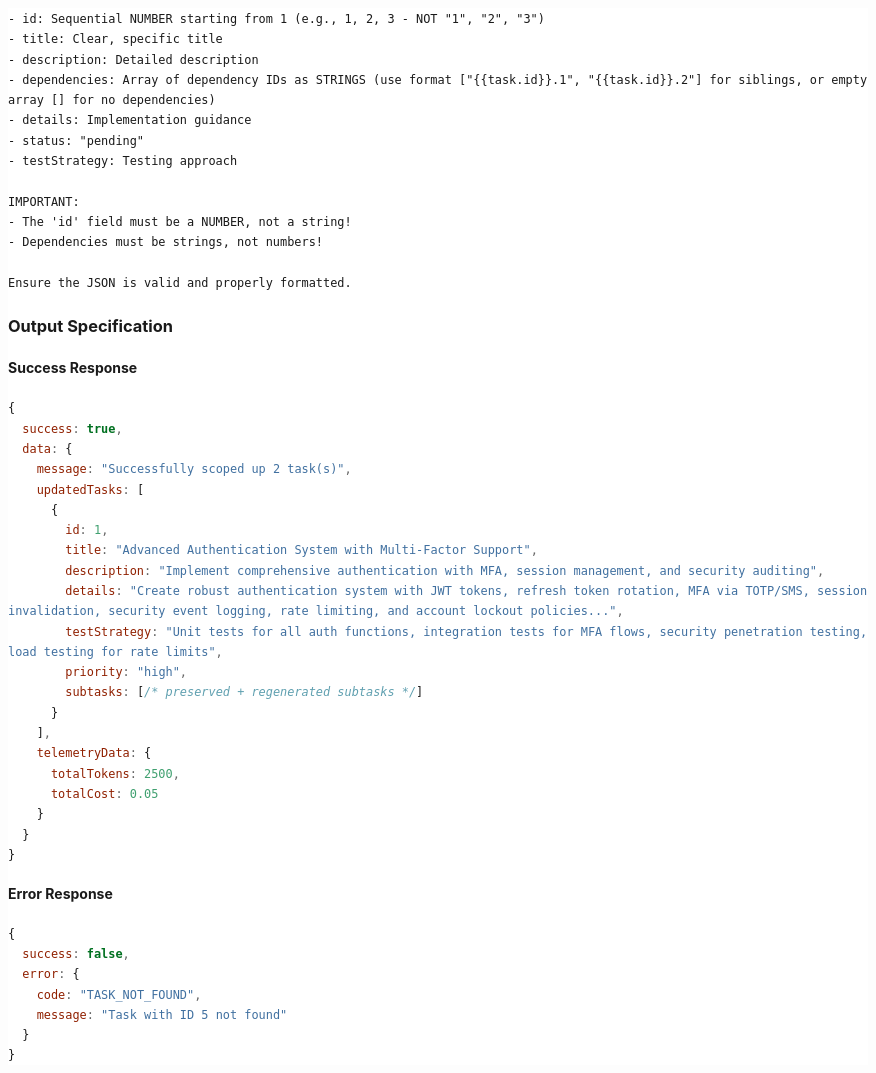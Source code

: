 ```
- id: Sequential NUMBER starting from 1 (e.g., 1, 2, 3 - NOT "1", "2", "3")
- title: Clear, specific title
- description: Detailed description
- dependencies: Array of dependency IDs as STRINGS (use format ["{{task.id}}.1", "{{task.id}}.2"] for siblings, or empty array [] for no dependencies)
- details: Implementation guidance
- status: "pending"
- testStrategy: Testing approach

IMPORTANT: 
- The 'id' field must be a NUMBER, not a string!
- Dependencies must be strings, not numbers!

Ensure the JSON is valid and properly formatted.
```

### Output Specification

#### Success Response
```javascript
{
  success: true,
  data: {
    message: "Successfully scoped up 2 task(s)",
    updatedTasks: [
      {
        id: 1,
        title: "Advanced Authentication System with Multi-Factor Support",
        description: "Implement comprehensive authentication with MFA, session management, and security auditing",
        details: "Create robust authentication system with JWT tokens, refresh token rotation, MFA via TOTP/SMS, session invalidation, security event logging, rate limiting, and account lockout policies...",
        testStrategy: "Unit tests for all auth functions, integration tests for MFA flows, security penetration testing, load testing for rate limits",
        priority: "high",
        subtasks: [/* preserved + regenerated subtasks */]
      }
    ],
    telemetryData: {
      totalTokens: 2500,
      totalCost: 0.05
    }
  }
}
```

#### Error Response
```javascript
{
  success: false,
  error: {
    code: "TASK_NOT_FOUND",
    message: "Task with ID 5 not found"
  }
}
```
